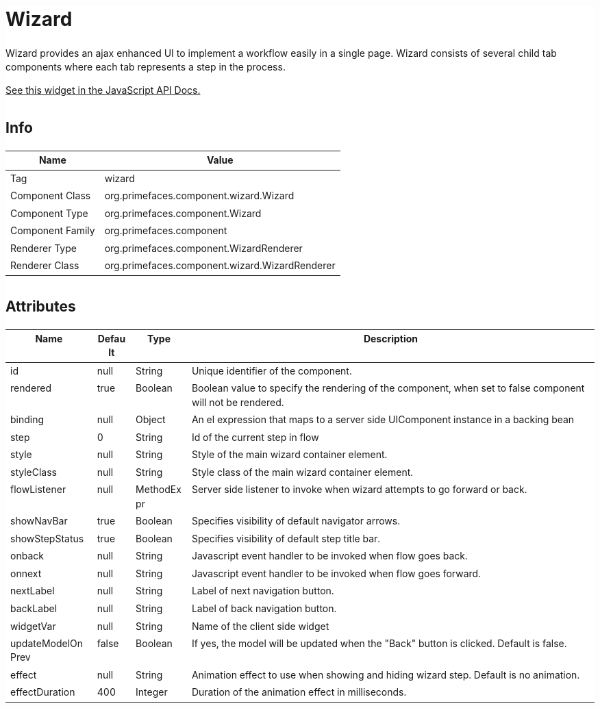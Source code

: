 # Wizard

Wizard provides an ajax enhanced UI to implement a workflow easily in a single page. Wizard
consists of several child tab components where each tab represents a step in the process.

[See this widget in the JavaScript API Docs.](../jsdocs/classes/src_PrimeFaces.PrimeFaces.widget.Wizard-1.html)

## Info

| Name | Value |
| --- | --- |
| Tag | wizard
| Component Class | org.primefaces.component.wizard.Wizard
| Component Type | org.primefaces.component.Wizard
| Component Family | org.primefaces.component |
| Renderer Type | org.primefaces.component.WizardRenderer
| Renderer Class | org.primefaces.component.wizard.WizardRenderer

## Attributes

| Name | Default | Type | Description |
| --- | --- | --- | --- |
id | null | String | Unique identifier of the component.
rendered | true | Boolean | Boolean value to specify the rendering of the component, when set to false component will not be rendered.
binding | null | Object | An el expression that maps to a server side UIComponent instance in a backing bean
step | 0 | String | Id of the current step in flow
style | null | String | Style of the main wizard container element.
styleClass | null | String | Style class of the main wizard container element.
flowListener | null | MethodExpr | Server side listener to invoke when wizard attempts to go forward or back.
showNavBar | true | Boolean | Specifies visibility of default navigator arrows.
showStepStatus | true | Boolean | Specifies visibility of default step title bar.
onback | null | String | Javascript event handler to be invoked when flow goes back.
onnext | null | String | Javascript event handler to be invoked when flow goes forward.
nextLabel | null | String | Label of next navigation button.
backLabel | null | String | Label of back navigation button.
widgetVar | null | String | Name of the client side widget
updateModelOnPrev | false | Boolean | If yes, the model will be updated when the "Back" button is clicked. Default is false.
effect | null | String | Animation effect to use when showing and hiding wizard step. Default is no animation.
effectDuration | 400 | Integer | Duration of the animation effect in milliseconds.
